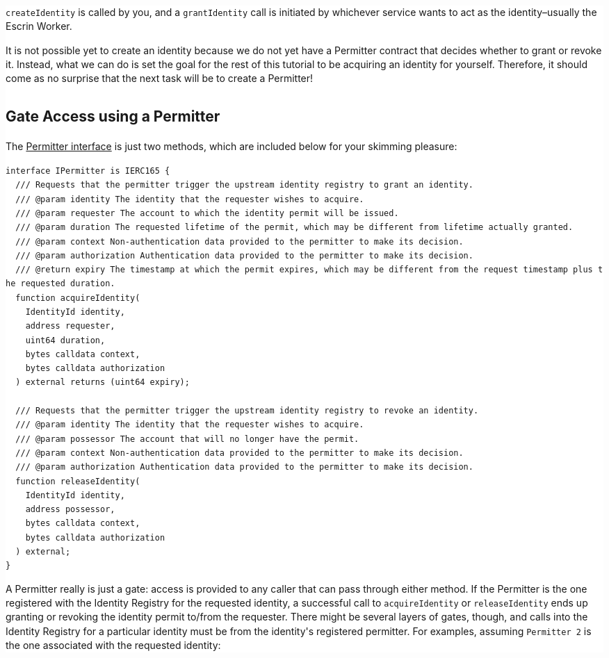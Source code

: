 `createIdentity` is called by you, and a `grantIdentity` call is initiated by whichever service wants to act as the identity–usually the Escrin Worker.

It is not possible yet to create an identity because we do not yet have a Permitter contract that decides whether to grant or revoke it.
Instead, what we can do is set the goal for the rest of this tutorial to be acquiring an identity for yourself.
Therefore, it should come as no surprise that the next task will be to create a Permitter!

## Gate Access using a Permitter

The [Permitter interface](https://github.com/escrin/escrin/blob/main/evm/contracts/identity/v1/IPermitter.sol) is just two methods, which are included below for your skimming pleasure:


```solidity
interface IPermitter is IERC165 {
  /// Requests that the permitter trigger the upstream identity registry to grant an identity.
  /// @param identity The identity that the requester wishes to acquire.
  /// @param requester The account to which the identity permit will be issued.
  /// @param duration The requested lifetime of the permit, which may be different from lifetime actually granted.
  /// @param context Non-authentication data provided to the permitter to make its decision.
  /// @param authorization Authentication data provided to the permitter to make its decision.
  /// @return expiry The timestamp at which the permit expires, which may be different from the request timestamp plus the requested duration.
  function acquireIdentity(
    IdentityId identity,
    address requester,
    uint64 duration,
    bytes calldata context,
    bytes calldata authorization
  ) external returns (uint64 expiry);

  /// Requests that the permitter trigger the upstream identity registry to revoke an identity.
  /// @param identity The identity that the requester wishes to acquire.
  /// @param possessor The account that will no longer have the permit.
  /// @param context Non-authentication data provided to the permitter to make its decision.
  /// @param authorization Authentication data provided to the permitter to make its decision.
  function releaseIdentity(
    IdentityId identity,
    address possessor,
    bytes calldata context,
    bytes calldata authorization
  ) external;
}
```

A Permitter really is just a gate: access is provided to any caller that can pass through either method.
If the Permitter is the one registered with the Identity Registry for the requested identity, a successful call to `acquireIdentity` or `releaseIdentity` ends up granting or revoking the identity permit to/from the requester.
There might be several layers of gates, though, and calls into the Identity Registry for a particular identity must be from the identity's registered permitter.
For examples, assuming `Permitter 2` is the one associated with the requested identity:
